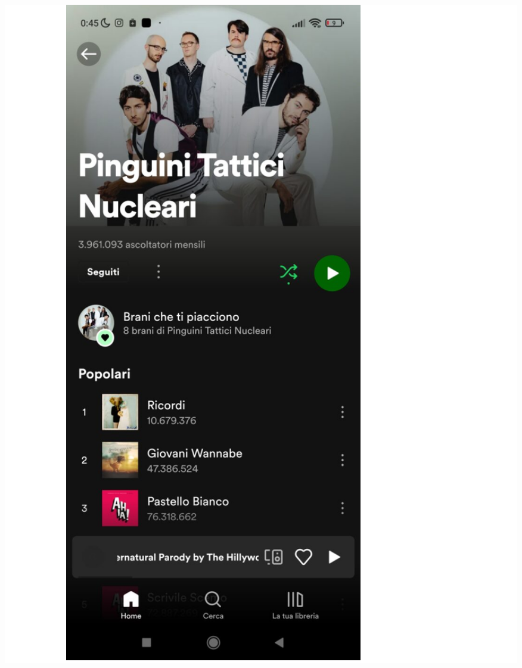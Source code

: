 <img  src="bw3/Screenshot_2022-10-17-00-45-48-073_com.spotify.music_-624x1387.jpg" width="700px"  id="secondLogo" alt="homepage">
